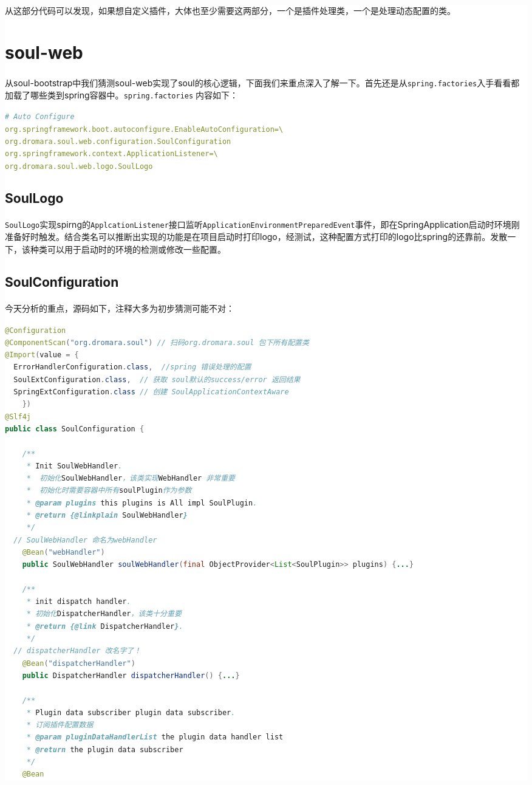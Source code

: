 从这部分代码可以发现，如果想自定义插件，大体也至少需要这两部分，一个是插件处理类，一个是处理动态配置的类。

# soul-web

从soul-bootstrap中我们猜测soul-web实现了soul的核心逻辑，下面我们来重点深入了解一下。首先还是从`spring.factories`入手看看都加载了哪些类到spring容器中。`spring.factories` 内容如下：

```yml
# Auto Configure
org.springframework.boot.autoconfigure.EnableAutoConfiguration=\
org.dromara.soul.web.configuration.SoulConfiguration
org.springframework.context.ApplicationListener=\
org.dromara.soul.web.logo.SoulLogo
```

## SoulLogo

`SoulLogo`实现spirng的`ApplcationListener`接口监听`ApplicationEnvironmentPreparedEvent`事件，即在SpringApplication启动时环境刚准备好时触发。结合类名可以推断出实现的功能是在项目启动时打印logo，经测试，这种配置方式打印的logo比spring的还靠前。发散一下，该种类可以用于启动时的环境的检测或修改一些配置。

## SoulConfiguration

今天分析的重点，源码如下，注释大多为初步猜测可能不对：

```java
@Configuration
@ComponentScan("org.dromara.soul") // 扫码org.dromara.soul 包下所有配置类
@Import(value = {
  ErrorHandlerConfiguration.class,  //spring 错误处理的配置
  SoulExtConfiguration.class,  // 获取 soul默认的success/error 返回结果
  SpringExtConfiguration.class // 创建 SoulApplicationContextAware 
    })
@Slf4j
public class SoulConfiguration {
    
    /**
     * Init SoulWebHandler.
     *	初始化SoulWebHandler，该类实现WebHandler 非常重要
     *  初始化时需要容器中所有soulPlugin作为参数
     * @param plugins this plugins is All impl SoulPlugin.
     * @return {@linkplain SoulWebHandler}
     */
  // SoulWebHandler 命名为webHandler
    @Bean("webHandler")
    public SoulWebHandler soulWebHandler(final ObjectProvider<List<SoulPlugin>> plugins) {...}
    
    /**
     * init dispatch handler.
     * 初始化DispatcherHandler，该类十分重要
     * @return {@link DispatcherHandler}.
     */
  // dispatcherHandler 改名字了！
    @Bean("dispatcherHandler")
    public DispatcherHandler dispatcherHandler() {...}
    
    /**
     * Plugin data subscriber plugin data subscriber.
     * 订阅插件配置数据
     * @param pluginDataHandlerList the plugin data handler list
     * @return the plugin data subscriber
     */
    @Bean
```